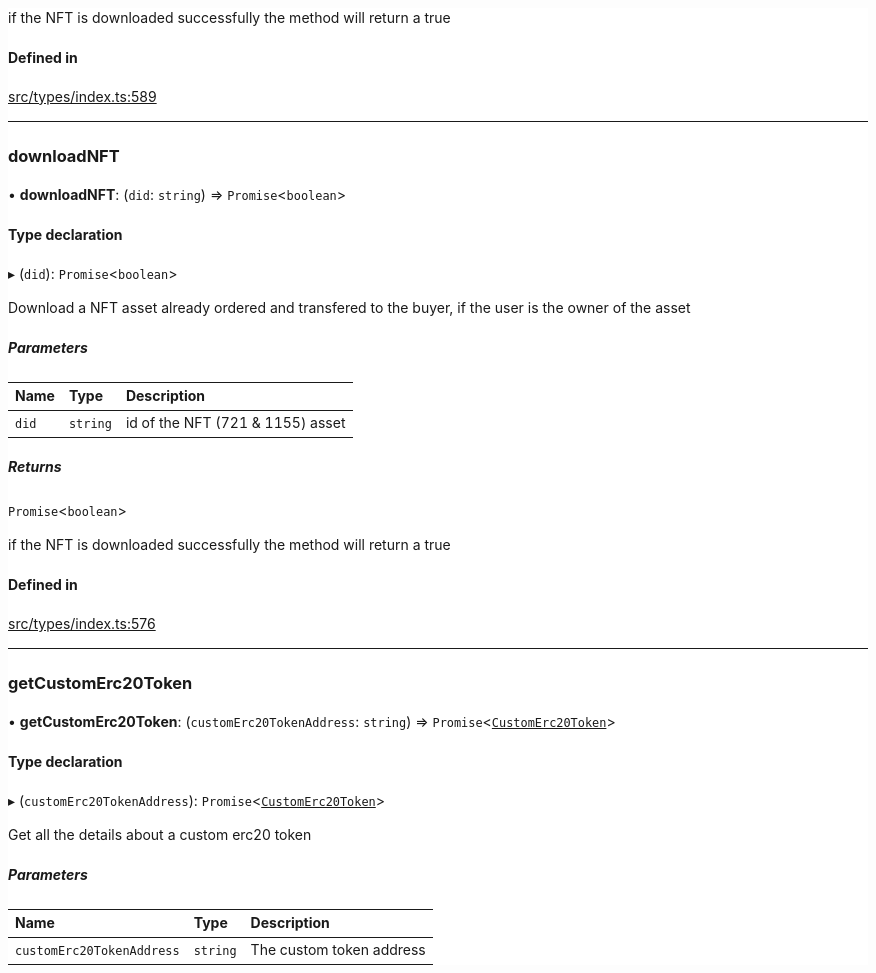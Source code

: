 if the NFT is downloaded successfully the method will return a true

#### Defined in

[src/types/index.ts:589](https://github.com/nevermined-io/components-catalog/blob/41297c1/lib/src/types/index.ts#L589)

___

### downloadNFT

• **downloadNFT**: (`did`: `string`) => `Promise`<`boolean`\>

#### Type declaration

▸ (`did`): `Promise`<`boolean`\>

Download a NFT asset already ordered and transfered to the buyer,
if the user is the owner of the asset

##### Parameters

| Name | Type | Description |
| :------ | :------ | :------ |
| `did` | `string` | id of the NFT (721 & 1155) asset |

##### Returns

`Promise`<`boolean`\>

if the NFT is downloaded successfully the method will return a true

#### Defined in

[src/types/index.ts:576](https://github.com/nevermined-io/components-catalog/blob/41297c1/lib/src/types/index.ts#L576)

___

### getCustomErc20Token

• **getCustomErc20Token**: (`customErc20TokenAddress`: `string`) => `Promise`<[`CustomErc20Token`](index.CustomErc20Token.md)\>

#### Type declaration

▸ (`customErc20TokenAddress`): `Promise`<[`CustomErc20Token`](index.CustomErc20Token.md)\>

Get all the details about a custom erc20 token

##### Parameters

| Name | Type | Description |
| :------ | :------ | :------ |
| `customErc20TokenAddress` | `string` | The custom token address |
